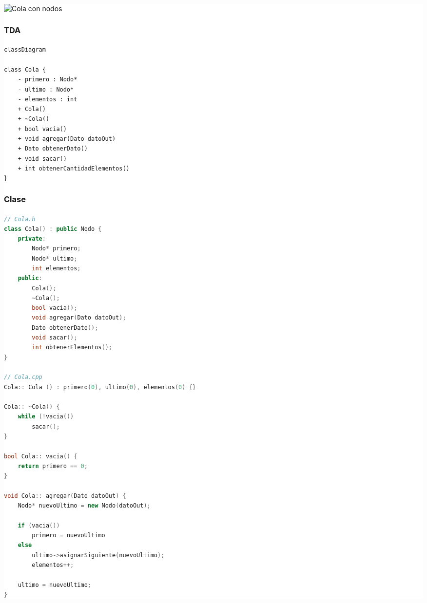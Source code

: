 ![Cola con nodos](https://i.loli.net/2020/06/04/AYcOx6CMJITF15g.png)

### TDA

```mermaid
classDiagram

class Cola {
    - primero : Nodo*
    - ultimo : Nodo*
    - elementos : int
    + Cola()
    + ~Cola()
    + bool vacia()
    + void agregar(Dato datoOut)
    + Dato obtenerDato()
    + void sacar()
    + int obtenerCantidadElementos()
}
```

### Clase

```c++
// Cola.h
class Cola() : public Nodo {
    private:
        Nodo* primero;
        Nodo* ultimo;
        int elementos;
    public:
        Cola();
        ~Cola();
        bool vacia();
        void agregar(Dato datoOut);
        Dato obtenerDato();
        void sacar();  
        int obtenerElementos();
}

// Cola.cpp
Cola:: Cola () : primero(0), ultimo(0), elementos(0) {}

Cola:: ~Cola() {
    while (!vacia())
        sacar();
}

bool Cola:: vacia() {
    return primero == 0;
}

void Cola:: agregar(Dato datoOut) {
    Nodo* nuevoUltimo = new Nodo(datoOut);
    
    if (vacia())
        primero = nuevoUltimo
    else
        ultimo->asignarSiguiente(nuevoUltimo);
        elementos++;
    
    ultimo = nuevoUltimo;
}

```